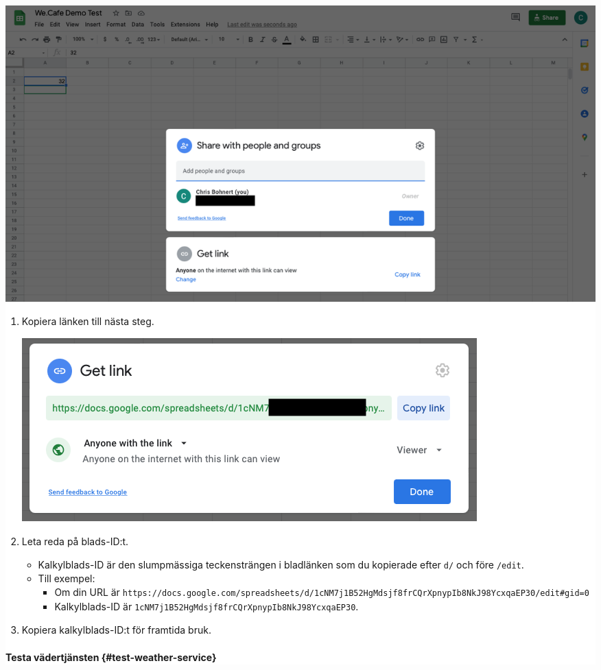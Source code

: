    ![Dela blad](assets/share-sheet.png)

1. Kopiera länken till nästa steg.

   ![Dela länk](assets/share-link.png)

1. Leta reda på blads-ID:t.

   * Kalkylblads-ID är den slumpmässiga teckensträngen i bladlänken som du kopierade efter `d/` och före `/edit`.
   * Till exempel:
      * Om din URL är `https://docs.google.com/spreadsheets/d/1cNM7j1B52HgMdsjf8frCQrXpnypIb8NkJ98YcxqaEP30/edit#gid=0`
      * Kalkylblads-ID är `1cNM7j1B52HgMdsjf8frCQrXpnypIb8NkJ98YcxqaEP30`.

1. Kopiera kalkylblads-ID:t för framtida bruk.

#### Testa vädertjänsten {#test-weather-service}

